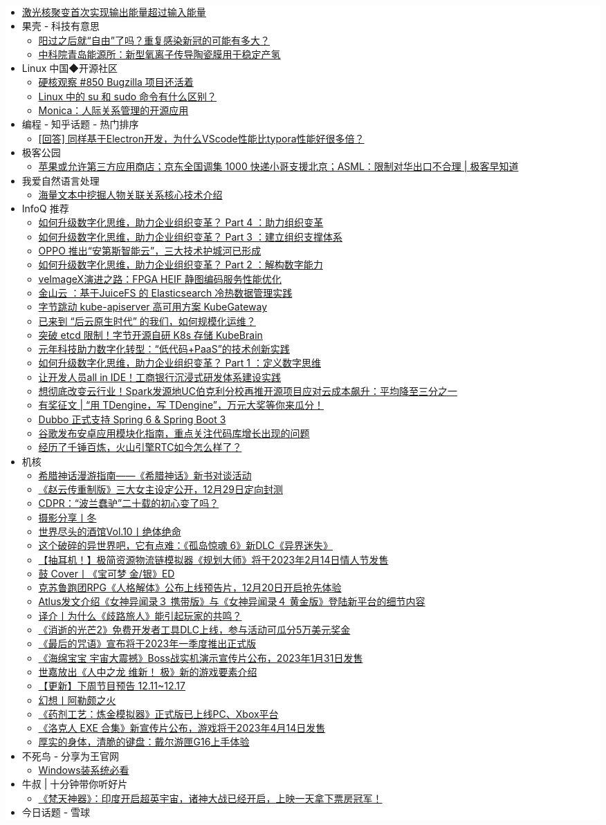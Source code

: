   - [激光核聚变首次实现输出能量超过输入能量](https://www.solidot.org/story?sid=73643)
- 果壳 - 科技有意思
  - [阳过之后就“自由”了吗？重复感染新冠的可能有多大？](http://www.guokr.com/article/463053/)
  - [中科院青岛能源所：新型氧离子传导陶瓷膜用于稳定产氢](http://www.guokr.com/article/463054/)
- Linux 中国◆开源社区
  - [硬核观察 #850 Bugzilla 项目还活着](https://linux.cn/article-15348-1.html?utm_source=rss&utm_medium=rss)
  - [Linux 中的 su 和 sudo 命令有什么区别？](https://linux.cn/article-15347-1.html?utm_source=rss&utm_medium=rss)
  - [Monica：人际关系管理的开源应用](https://linux.cn/article-15346-1.html?utm_source=rss&utm_medium=rss)
- 编程 - 知乎话题 - 热门排序
  - [[回答] 同样基于Electron开发，为什么VScode性能比typora性能好很多倍？](https://www.zhihu.com/question/443779205/answer/2801302182)
- 极客公园
  - [苹果或允许第三方应用商店；京东全国调集 1000 快递小哥支援北京；ASML：限制对华出口不合理 | 极客早知道](http://www.geekpark.net/news/312607)
- 我爱自然语言处理
  - [海量文本中挖掘人物关联关系核心技术介绍](https://www.52nlp.cn/%e6%b5%b7%e9%87%8f%e6%96%87%e6%9c%ac%e4%b8%ad%e6%8c%96%e6%8e%98%e4%ba%ba%e7%89%a9%e5%85%b3%e8%81%94%e5%85%b3%e7%b3%bb%e6%a0%b8%e5%bf%83%e6%8a%80%e6%9c%af%e4%bb%8b%e7%bb%8d)
- InfoQ 推荐
  - [如何升级数字化思维，助力企业组织变革？ Part 4 ：助力组织变革](https://www.infoq.cn/article/adUOPJKg2P4wHiZKKOIf)
  - [如何升级数字化思维，助力企业组织变革？ Part 3 ：建立组织支撑体系](https://www.infoq.cn/article/TZ1gsdGhkWdaafFOOBWY)
  - [OPPO 推出“安第斯智能云”，三大技术护城河已形成](https://www.infoq.cn/article/BtUQsMtHu7mOc7lEqhK0)
  - [如何升级数字化思维，助力企业组织变革？ Part 2 ：解构数字能力](https://www.infoq.cn/article/lG6DafzeGhgBwlg1fKkk)
  - [veImageX演进之路：FPGA HEIF 静图编码服务性能优化](https://www.infoq.cn/article/yJIWXbAyTAa9AGIP15pL)
  - [金山云 ：基于JuiceFS 的 Elasticsearch 冷热数据管理实践](https://www.infoq.cn/article/62Qrh3dhfwYQXzPPCLrg)
  - [字节跳动 kube-apiserver 高可用方案 KubeGateway](https://www.infoq.cn/article/GMRG9IvXoBWHWEtQTsyF)
  - [已来到 “后云原生时代” 的我们，如何规模化运维？](https://www.infoq.cn/article/XlvGBzRVawlwHIBhdBoI)
  - [突破 etcd 限制！字节开源自研 K8s 存储 KubeBrain](https://www.infoq.cn/article/RhZUG069XVR5Z5bhHTIv)
  - [元年科技助力数字化转型：“低代码+PaaS”的技术创新实践](https://www.infoq.cn/article/QSTOa2HCmQOmSxRrD9mB)
  - [如何升级数字化思维，助力企业组织变革？ Part 1 ：定义数字思维](https://www.infoq.cn/article/L3hxYJykCWaFt1xLqJVO)
  - [让开发人员all in IDE！工商银行沉浸式研发体系建设实践](https://www.infoq.cn/article/wmu464ZcCqg7iAAbNoRh)
  - [想彻底改变云行业！Spark发源地UC伯克利分校再推开源项目应对云成本飙升：平均降至三分之一](https://www.infoq.cn/article/S3tRHVqd5Al23NOMpVXS)
  - [有奖征文 | “用 TDengine，写 TDengine”，万元大奖等你来瓜分！](https://www.infoq.cn/article/381585f92975e45476d557fe6)
  - [Dubbo 正式支持 Spring 6 & Spring Boot 3](https://www.infoq.cn/article/LAvbFBiTzeXeqQ2CzAsi)
  - [谷歌发布安卓应用模块化指南，重点关注代码库增长出现的问题](https://www.infoq.cn/article/XX3FLiGmtb9phU80VyRH)
  - [经历了千锤百炼，火山引擎RTC如今怎么样了？](https://www.infoq.cn/article/Ue0E2ZXpr2BwaYxlQ0fL)
- 机核
  - [希腊神话漫游指南——《希腊神话》新书对谈活动](https://www.gcores.com/articles/159918)
  - [《赵云传重制版》三大女主设定公开，12月29日定向封测](https://www.gcores.com/articles/159913)
  - [CDPR：“波兰蠢驴”二十载的初心变了吗？](https://www.gcores.com/articles/159909)
  - [摄影分享丨冬](https://www.gcores.com/articles/159910)
  - [世界尽头的酒馆Vol.10丨绝体绝命](https://www.gcores.com/radios/159734)
  - [这个破碎的异世界吧，它有点难：《孤岛惊魂 6》新DLC《异界迷失》](https://www.gcores.com/articles/159868)
  - [【抽耳机！】极简资源物流链模拟器《规划大师》将于2023年2月14日情人节发售](https://www.gcores.com/articles/159905)
  - [鼓 Cover丨《宝可梦 金/银》ED](https://www.gcores.com/videos/159878)
  - [克苏鲁跑团RPG《人格解体》公布上线预告片，12月20日开启抢先体验](https://www.gcores.com/articles/159906)
  - [Atlus发文介绍《女神异闻录３ 携带版》与《女神异闻录４ 黄金版》登陆新平台的细节内容](https://www.gcores.com/articles/159899)
  - [译介丨为什么《歧路旅人》能引起玩家的共鸣？](https://www.gcores.com/articles/159736)
  - [《消逝的光芒2》免费开发者工具DLC上线，参与活动可瓜分5万美元奖金](https://www.gcores.com/articles/159898)
  - [《最后的咒语》宣布将于2023年一季度推出正式版](https://www.gcores.com/articles/159897)
  - [《海绵宝宝 宇宙大震撼》Boss战实机演示宣传片公布，2023年1月31日发售](https://www.gcores.com/articles/159896)
  - [世嘉放出《人中之龙 维新！ 极》新的游戏要素介绍](https://www.gcores.com/articles/159902)
  - [【更新】下周节目预告 12.11~12.17](https://www.gcores.com/articles/159761)
  - [幻想丨阿勒颇之火](https://www.gcores.com/articles/159355)
  - [《药剂工艺：炼金模拟器》正式版已上线PC、Xbox平台](https://www.gcores.com/articles/159900)
  - [《洛克人 EXE 合集》新宣传片公布，游戏将于2023年4月14日发售](https://www.gcores.com/articles/159894)
  - [厚实的身体，清脆的键盘：戴尔游匣G16上手体验](https://www.gcores.com/articles/159789)
- 不死鸟 - 分享为王官网
  - [Windows装系统必看](https://iui.su/2954/)
- 牛叔 | 十分钟带你听好片
  - [《梵天神器》：印度开启超英宇宙，诸神大战已经开启，上映一天拿下票房冠军！](https://www.ximalaya.com/album/11534451/596643919)
- 今日话题 - 雪球